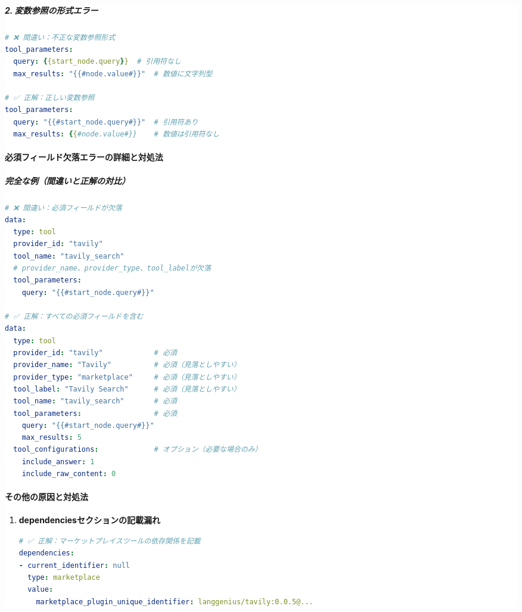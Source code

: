 ##### 2. 変数参照の形式エラー
```yaml
# ❌ 間違い：不正な変数参照形式
tool_parameters:
  query: {{start_node.query}}  # 引用符なし
  max_results: "{{#node.value#}}"  # 数値に文字列型

# ✅ 正解：正しい変数参照
tool_parameters:
  query: "{{#start_node.query#}}"  # 引用符あり
  max_results: {{#node.value#}}    # 数値は引用符なし
```

#### 必須フィールド欠落エラーの詳細と対処法

##### 完全な例（間違いと正解の対比）
```yaml
# ❌ 間違い：必須フィールドが欠落
data:
  type: tool
  provider_id: "tavily"
  tool_name: "tavily_search"
  # provider_name、provider_type、tool_labelが欠落
  tool_parameters:
    query: "{{#start_node.query#}}"

# ✅ 正解：すべての必須フィールドを含む
data:
  type: tool
  provider_id: "tavily"            # 必須
  provider_name: "Tavily"          # 必須（見落としやすい）
  provider_type: "marketplace"     # 必須（見落としやすい）
  tool_label: "Tavily Search"      # 必須（見落としやすい）
  tool_name: "tavily_search"       # 必須
  tool_parameters:                 # 必須
    query: "{{#start_node.query#}}"
    max_results: 5
  tool_configurations:             # オプション（必要な場合のみ）
    include_answer: 1
    include_raw_content: 0
```

#### その他の原因と対処法
1. **dependenciesセクションの記載漏れ**
   ```yaml
   # ✅ 正解：マーケットプレイスツールの依存関係を記載
   dependencies:
   - current_identifier: null
     type: marketplace
     value:
       marketplace_plugin_unique_identifier: langgenius/tavily:0.0.5@...
   ```
